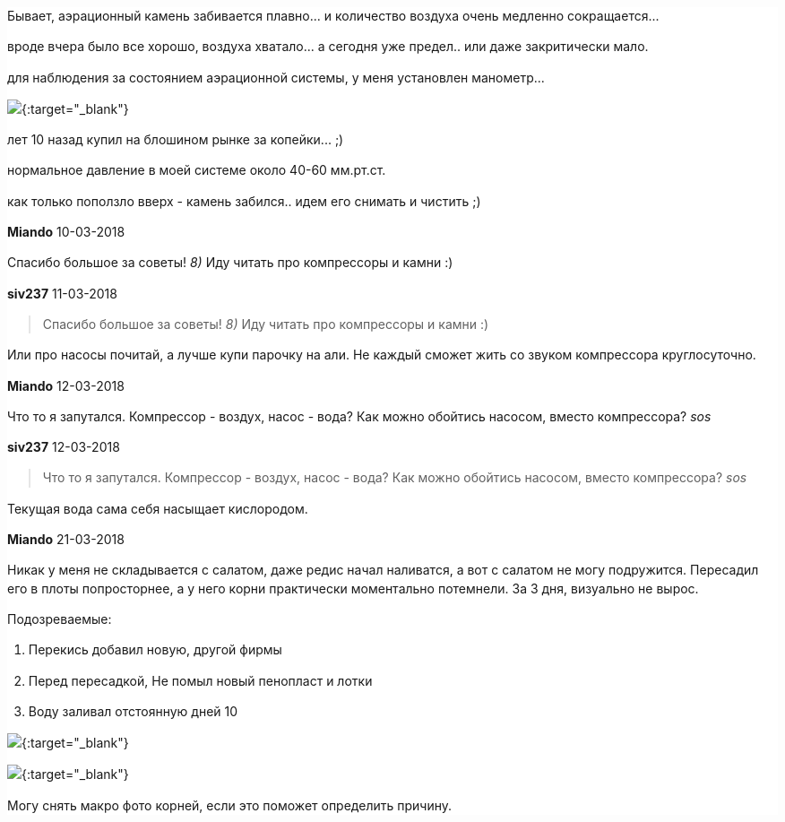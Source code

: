 Бывает, аэрационный камень забивается плавно... и количество воздуха очень медленно сокращается... 

вроде вчера было все хорошо, воздуха хватало... а сегодня уже предел.. или даже закритически мало.

для наблюдения за состоянием аэрационной системы, у меня установлен манометр...

[![](/imagehost2/thumbs/kartinka6.jpg)](https://t.me/ponics_ru_files/19100){:target="_blank"}

лет 10 назад купил на блошином рынке за копейки... ;)

нормальное давление в моей системе около 40-60 мм.рт.ст. 

как только поползло вверх - камень забился.. идем его снимать и чистить ;)


**Miando** 10-03-2018

Спасибо большое за советы! *8)* Иду читать про компрессоры и камни :) 


**siv237** 11-03-2018

> Спасибо большое за советы! *8)* Иду читать про компрессоры и камни :)

Или про насосы почитай, а лучше купи парочку на али. Не каждый сможет жить со звуком компрессора круглосуточно.


**Miando** 12-03-2018

Что то я запутался. Компрессор - воздух, насос - вода? Как можно обойтись насосом, вместо компрессора? *sos*


**siv237** 12-03-2018

> Что то я запутался. Компрессор - воздух, насос - вода? Как можно обойтись насосом, вместо компрессора? *sos*

Текущая вода сама себя насыщает кислородом.


**Miando** 21-03-2018

Никак у меня не складывается с салатом, даже редис начал наливатся, а вот с салатом не могу подружится. Пересадил его в плоты попросторнее, а у него корни практически моментально потемнели. За 3 дня, визуально не вырос. 

Подозреваемые:

1) Перекись добавил новую, другой фирмы

2) Перед пересадкой, Не помыл новый пенопласт и лотки

3) Воду заливал отстоянную дней 10

[![](/imagehost2/thumbs/img20180321205821.jpg)](https://t.me/ponics_ru_files/19101){:target="_blank"}

[![](/imagehost2/thumbs/img20180321205811.jpg)](https://t.me/ponics_ru_files/19102){:target="_blank"}

Могу снять макро фото корней, если это поможет определить причину.

